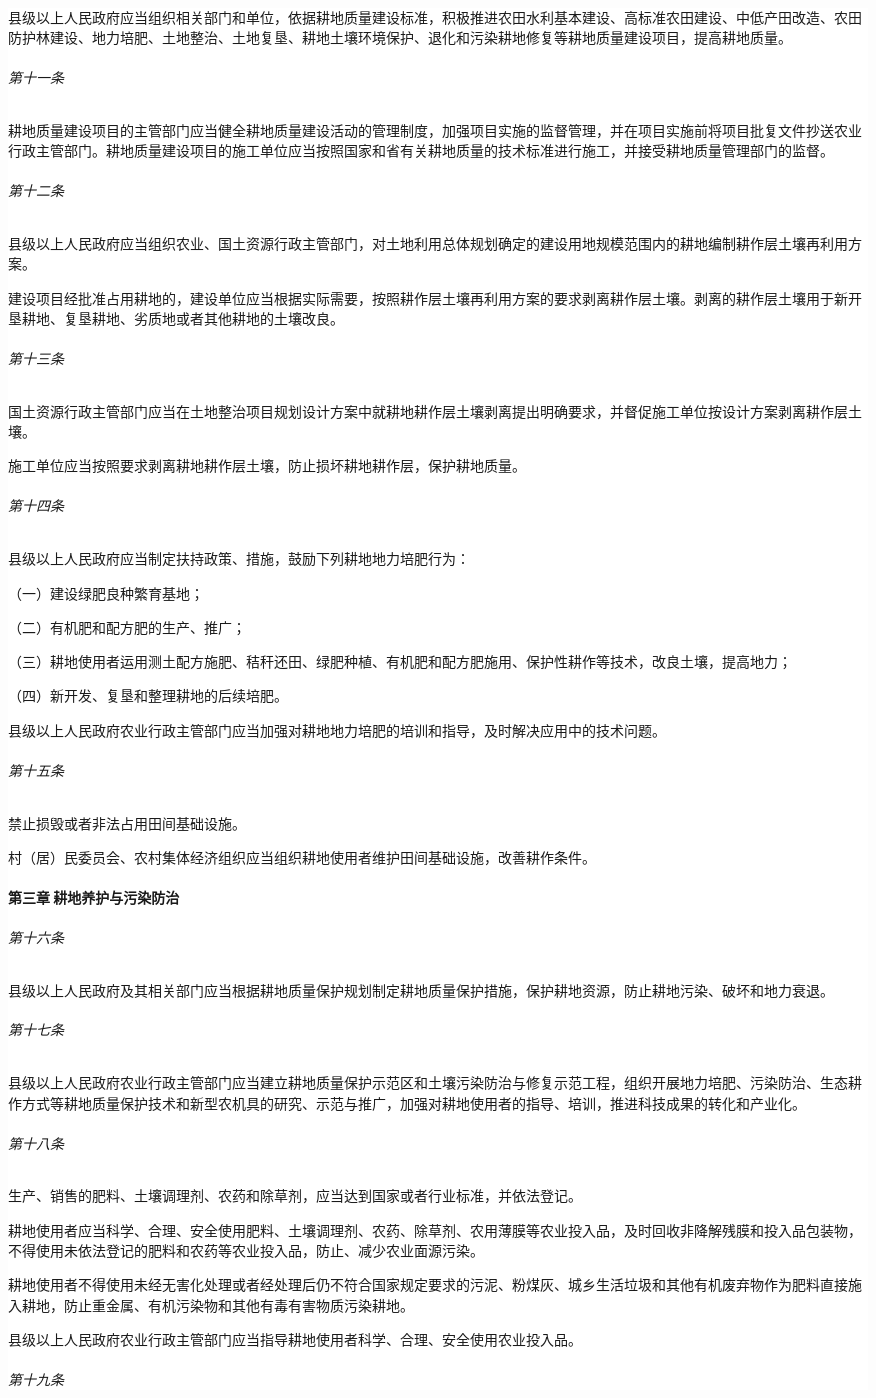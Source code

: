 县级以上人民政府应当组织相关部门和单位，依据耕地质量建设标准，积极推进农田水利基本建设、高标准农田建设、中低产田改造、农田防护林建设、地力培肥、土地整治、土地复垦、耕地土壤环境保护、退化和污染耕地修复等耕地质量建设项目，提高耕地质量。

###### 第十一条

耕地质量建设项目的主管部门应当健全耕地质量建设活动的管理制度，加强项目实施的监督管理，并在项目实施前将项目批复文件抄送农业行政主管部门。耕地质量建设项目的施工单位应当按照国家和省有关耕地质量的技术标准进行施工，并接受耕地质量管理部门的监督。

###### 第十二条

县级以上人民政府应当组织农业、国土资源行政主管部门，对土地利用总体规划确定的建设用地规模范围内的耕地编制耕作层土壤再利用方案。

建设项目经批准占用耕地的，建设单位应当根据实际需要，按照耕作层土壤再利用方案的要求剥离耕作层土壤。剥离的耕作层土壤用于新开垦耕地、复垦耕地、劣质地或者其他耕地的土壤改良。

###### 第十三条

国土资源行政主管部门应当在土地整治项目规划设计方案中就耕地耕作层土壤剥离提出明确要求，并督促施工单位按设计方案剥离耕作层土壤。

施工单位应当按照要求剥离耕地耕作层土壤，防止损坏耕地耕作层，保护耕地质量。

###### 第十四条

县级以上人民政府应当制定扶持政策、措施，鼓励下列耕地地力培肥行为：

（一）建设绿肥良种繁育基地；

（二）有机肥和配方肥的生产、推广；

（三）耕地使用者运用测土配方施肥、秸秆还田、绿肥种植、有机肥和配方肥施用、保护性耕作等技术，改良土壤，提高地力；

（四）新开发、复垦和整理耕地的后续培肥。

县级以上人民政府农业行政主管部门应当加强对耕地地力培肥的培训和指导，及时解决应用中的技术问题。

###### 第十五条

禁止损毁或者非法占用田间基础设施。

村（居）民委员会、农村集体经济组织应当组织耕地使用者维护田间基础设施，改善耕作条件。

#### 第三章 耕地养护与污染防治

###### 第十六条

县级以上人民政府及其相关部门应当根据耕地质量保护规划制定耕地质量保护措施，保护耕地资源，防止耕地污染、破坏和地力衰退。

###### 第十七条

县级以上人民政府农业行政主管部门应当建立耕地质量保护示范区和土壤污染防治与修复示范工程，组织开展地力培肥、污染防治、生态耕作方式等耕地质量保护技术和新型农机具的研究、示范与推广，加强对耕地使用者的指导、培训，推进科技成果的转化和产业化。

###### 第十八条

生产、销售的肥料、土壤调理剂、农药和除草剂，应当达到国家或者行业标准，并依法登记。

耕地使用者应当科学、合理、安全使用肥料、土壤调理剂、农药、除草剂、农用薄膜等农业投入品，及时回收非降解残膜和投入品包装物，不得使用未依法登记的肥料和农药等农业投入品，防止、减少农业面源污染。

耕地使用者不得使用未经无害化处理或者经处理后仍不符合国家规定要求的污泥、粉煤灰、城乡生活垃圾和其他有机废弃物作为肥料直接施入耕地，防止重金属、有机污染物和其他有毒有害物质污染耕地。

县级以上人民政府农业行政主管部门应当指导耕地使用者科学、合理、安全使用农业投入品。

###### 第十九条
